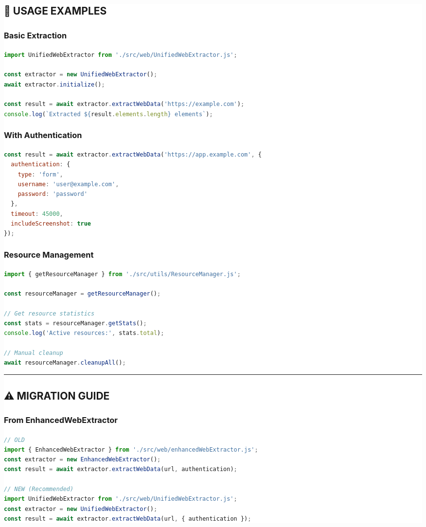 
## 🚀 **USAGE EXAMPLES**

### **Basic Extraction**
```javascript
import UnifiedWebExtractor from './src/web/UnifiedWebExtractor.js';

const extractor = new UnifiedWebExtractor();
await extractor.initialize();

const result = await extractor.extractWebData('https://example.com');
console.log(`Extracted ${result.elements.length} elements`);
```

### **With Authentication**
```javascript
const result = await extractor.extractWebData('https://app.example.com', {
  authentication: {
    type: 'form',
    username: 'user@example.com',
    password: 'password'
  },
  timeout: 45000,
  includeScreenshot: true
});
```

### **Resource Management**
```javascript
import { getResourceManager } from './src/utils/ResourceManager.js';

const resourceManager = getResourceManager();

// Get resource statistics
const stats = resourceManager.getStats();
console.log('Active resources:', stats.total);

// Manual cleanup
await resourceManager.cleanupAll();
```

---

## ⚠️ **MIGRATION GUIDE**

### **From EnhancedWebExtractor**
```javascript
// OLD
import { EnhancedWebExtractor } from './src/web/enhancedWebExtractor.js';
const extractor = new EnhancedWebExtractor();
const result = await extractor.extractWebData(url, authentication);

// NEW (Recommended)
import UnifiedWebExtractor from './src/web/UnifiedWebExtractor.js';
const extractor = new UnifiedWebExtractor();
const result = await extractor.extractWebData(url, { authentication });
```

